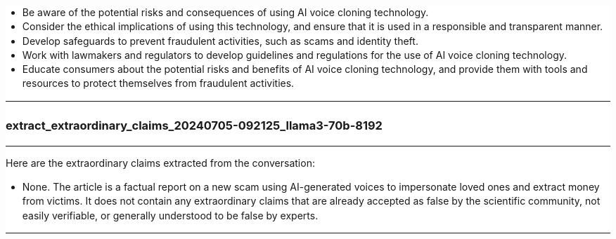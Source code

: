 * Be aware of the potential risks and consequences of using AI voice cloning technology.
* Consider the ethical implications of using this technology, and ensure that it is used in a responsible and transparent manner.
* Develop safeguards to prevent fraudulent activities, such as scams and identity theft.
* Work with lawmakers and regulators to develop guidelines and regulations for the use of AI voice cloning technology.
* Educate consumers about the potential risks and benefits of AI voice cloning technology, and provide them with tools and resources to protect themselves from fraudulent activities.
---
### extract_extraordinary_claims_20240705-092125_llama3-70b-8192
---
Here are the extraordinary claims extracted from the conversation:

* None. The article is a factual report on a new scam using AI-generated voices to impersonate loved ones and extract money from victims. It does not contain any extraordinary claims that are already accepted as false by the scientific community, not easily verifiable, or generally understood to be false by experts.
---
